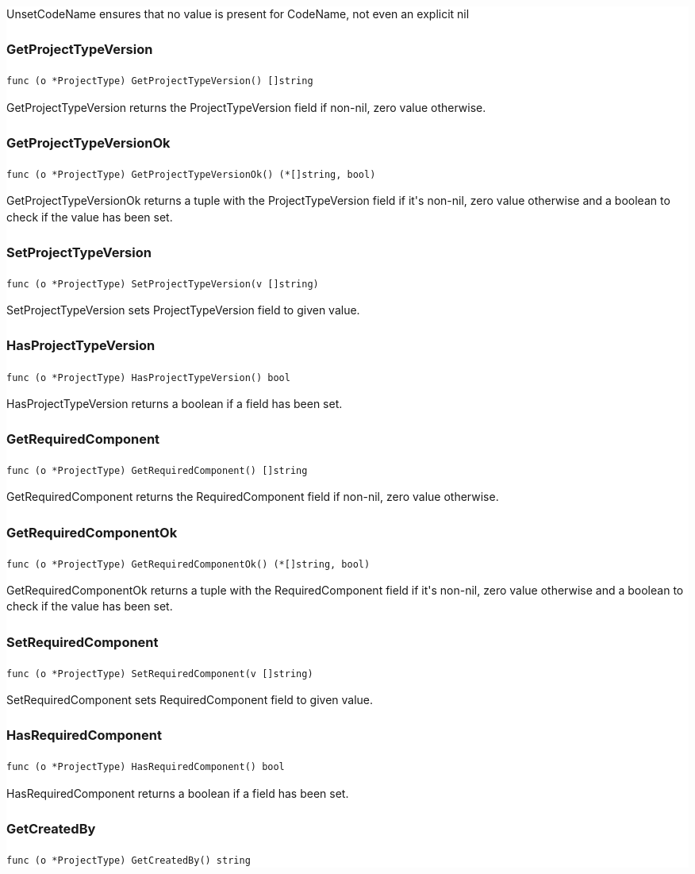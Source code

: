 UnsetCodeName ensures that no value is present for CodeName, not even an explicit nil
### GetProjectTypeVersion

`func (o *ProjectType) GetProjectTypeVersion() []string`

GetProjectTypeVersion returns the ProjectTypeVersion field if non-nil, zero value otherwise.

### GetProjectTypeVersionOk

`func (o *ProjectType) GetProjectTypeVersionOk() (*[]string, bool)`

GetProjectTypeVersionOk returns a tuple with the ProjectTypeVersion field if it's non-nil, zero value otherwise
and a boolean to check if the value has been set.

### SetProjectTypeVersion

`func (o *ProjectType) SetProjectTypeVersion(v []string)`

SetProjectTypeVersion sets ProjectTypeVersion field to given value.

### HasProjectTypeVersion

`func (o *ProjectType) HasProjectTypeVersion() bool`

HasProjectTypeVersion returns a boolean if a field has been set.

### GetRequiredComponent

`func (o *ProjectType) GetRequiredComponent() []string`

GetRequiredComponent returns the RequiredComponent field if non-nil, zero value otherwise.

### GetRequiredComponentOk

`func (o *ProjectType) GetRequiredComponentOk() (*[]string, bool)`

GetRequiredComponentOk returns a tuple with the RequiredComponent field if it's non-nil, zero value otherwise
and a boolean to check if the value has been set.

### SetRequiredComponent

`func (o *ProjectType) SetRequiredComponent(v []string)`

SetRequiredComponent sets RequiredComponent field to given value.

### HasRequiredComponent

`func (o *ProjectType) HasRequiredComponent() bool`

HasRequiredComponent returns a boolean if a field has been set.

### GetCreatedBy

`func (o *ProjectType) GetCreatedBy() string`
